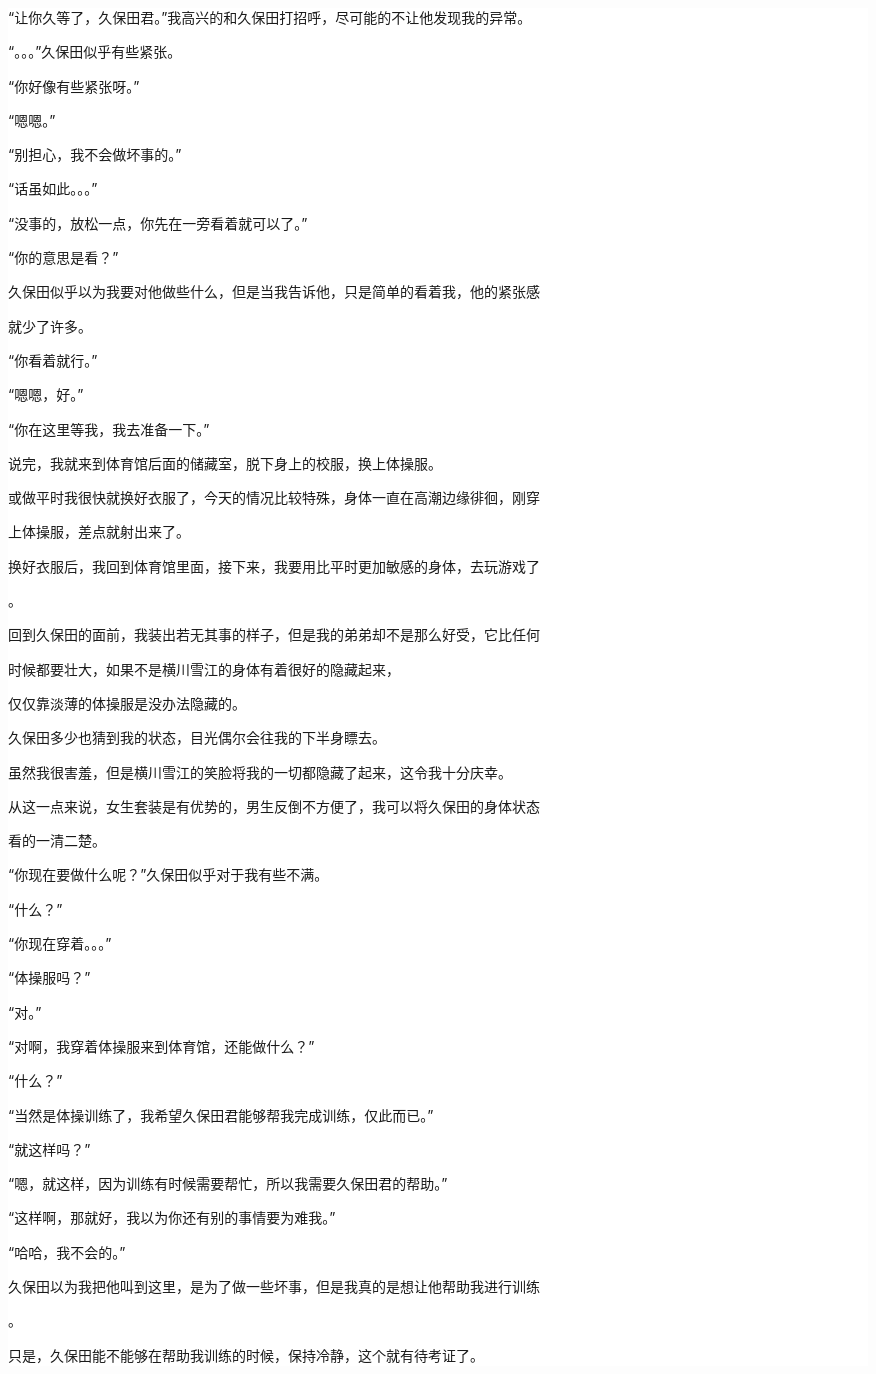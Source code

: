 “让你久等了，久保田君。”我高兴的和久保田打招呼，尽可能的不让他发现我的异常。

“。。。”久保田似乎有些紧张。

“你好像有些紧张呀。”

“嗯嗯。”

“别担心，我不会做坏事的。”

“话虽如此。。。”

“没事的，放松一点，你先在一旁看着就可以了。”

“你的意思是看？”

久保田似乎以为我要对他做些什么，但是当我告诉他，只是简单的看着我，他的紧张感

就少了许多。

“你看着就行。”

“嗯嗯，好。”

“你在这里等我，我去准备一下。”

说完，我就来到体育馆后面的储藏室，脱下身上的校服，换上体操服。

或做平时我很快就换好衣服了，今天的情况比较特殊，身体一直在高潮边缘徘徊，刚穿

上体操服，差点就射出来了。

换好衣服后，我回到体育馆里面，接下来，我要用比平时更加敏感的身体，去玩游戏了

。

回到久保田的面前，我装出若无其事的样子，但是我的弟弟却不是那么好受，它比任何

时候都要壮大，如果不是横川雪江的身体有着很好的隐藏起来，

仅仅靠淡薄的体操服是没办法隐藏的。

久保田多少也猜到我的状态，目光偶尔会往我的下半身瞟去。

虽然我很害羞，但是横川雪江的笑脸将我的一切都隐藏了起来，这令我十分庆幸。

从这一点来说，女生套装是有优势的，男生反倒不方便了，我可以将久保田的身体状态

看的一清二楚。

“你现在要做什么呢？”久保田似乎对于我有些不满。

“什么？”

“你现在穿着。。。”

“体操服吗？”

“对。”

“对啊，我穿着体操服来到体育馆，还能做什么？”

“什么？”

“当然是体操训练了，我希望久保田君能够帮我完成训练，仅此而已。”

“就这样吗？”

“嗯，就这样，因为训练有时候需要帮忙，所以我需要久保田君的帮助。”

“这样啊，那就好，我以为你还有别的事情要为难我。”

“哈哈，我不会的。”

久保田以为我把他叫到这里，是为了做一些坏事，但是我真的是想让他帮助我进行训练

。

只是，久保田能不能够在帮助我训练的时候，保持冷静，这个就有待考证了。



